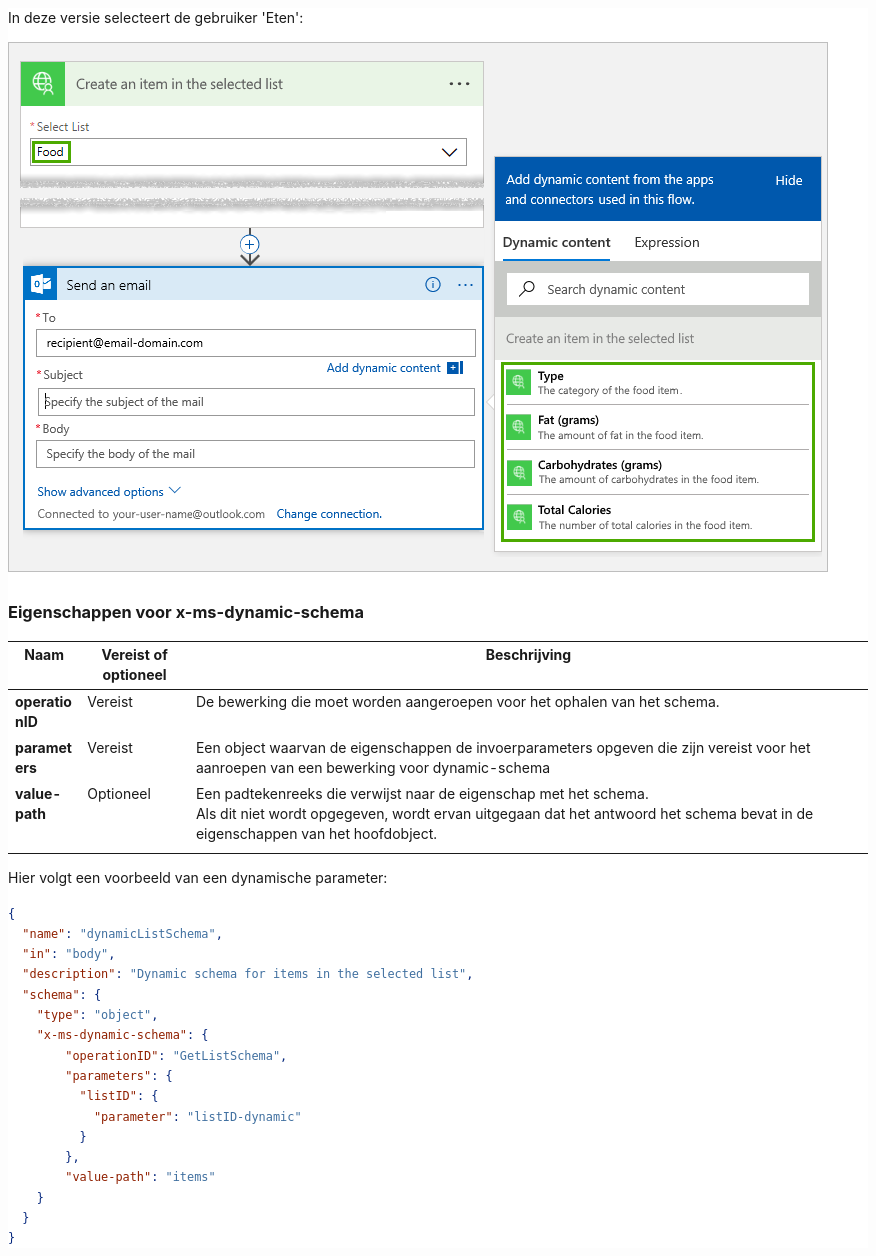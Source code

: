 In deze versie selecteert de gebruiker 'Eten':

!['x-ms-dynamic-schema-response' voor geselecteerd item 'Eten'](./media/custom-connector-openapi-extensions/x-ms-dynamic-schema-output2.png)

### <a name="properties-for-x-ms-dynamic-schema"></a>Eigenschappen voor x-ms-dynamic-schema
| Naam | Vereist of optioneel | Beschrijving |
| --- | --- | --- |
| **operationID** |Vereist |De bewerking die moet worden aangeroepen voor het ophalen van het schema. |
| **parameters** |Vereist |Een object waarvan de eigenschappen de invoerparameters opgeven die zijn vereist voor het aanroepen van een bewerking voor dynamic-schema |
| **value-path** |Optioneel |Een padtekenreeks die verwijst naar de eigenschap met het schema. </br>Als dit niet wordt opgegeven, wordt ervan uitgegaan dat het antwoord het schema bevat in de eigenschappen van het hoofdobject. |
|  | | |

Hier volgt een voorbeeld van een dynamische parameter:

``` json
{
  "name": "dynamicListSchema",
  "in": "body",
  "description": "Dynamic schema for items in the selected list",
  "schema": {
    "type": "object",
    "x-ms-dynamic-schema": {
        "operationID": "GetListSchema",
        "parameters": {
          "listID": {
            "parameter": "listID-dynamic"
          }
        },
        "value-path": "items"
    }
  }
}
```
